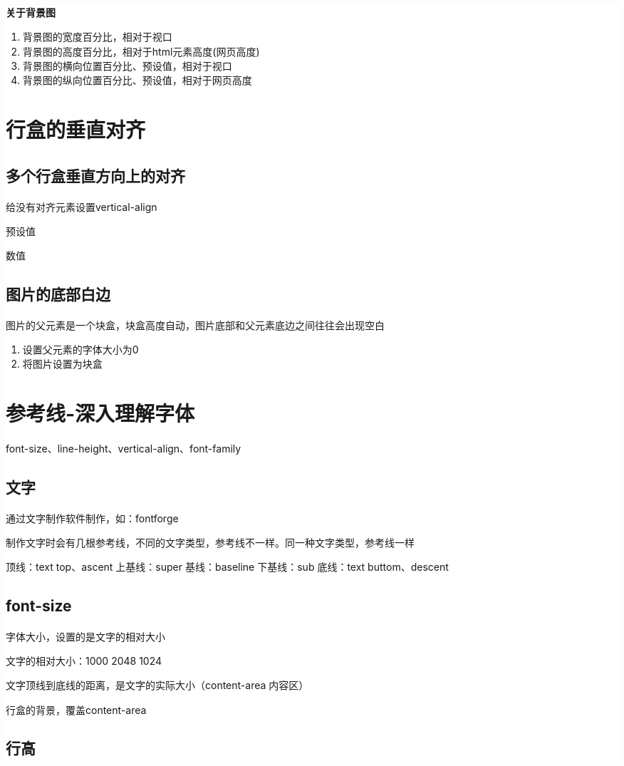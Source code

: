 **关于背景图**

1. 背景图的宽度百分比，相对于视口
2. 背景图的高度百分比，相对于html元素高度(网页高度)
3. 背景图的横向位置百分比、预设值，相对于视口
4. 背景图的纵向位置百分比、预设值，相对于网页高度

# 行盒的垂直对齐

## 多个行盒垂直方向上的对齐

给没有对齐元素设置vertical-align

预设值

数值

## 图片的底部白边

图片的父元素是一个块盒，块盒高度自动，图片底部和父元素底边之间往往会出现空白

1. 设置父元素的字体大小为0
2. 将图片设置为块盒

# 参考线-深入理解字体

font-size、line-height、vertical-align、font-family

## 文字

通过文字制作软件制作，如：fontforge

制作文字时会有几根参考线，不同的文字类型，参考线不一样。同一种文字类型，参考线一样

顶线：text top、ascent
上基线：super
基线：baseline
下基线：sub
底线：text buttom、descent

## font-size

字体大小，设置的是文字的相对大小

文字的相对大小：1000 2048 1024

文字顶线到底线的距离，是文字的实际大小（content-area 内容区）

行盒的背景，覆盖content-area

## 行高
